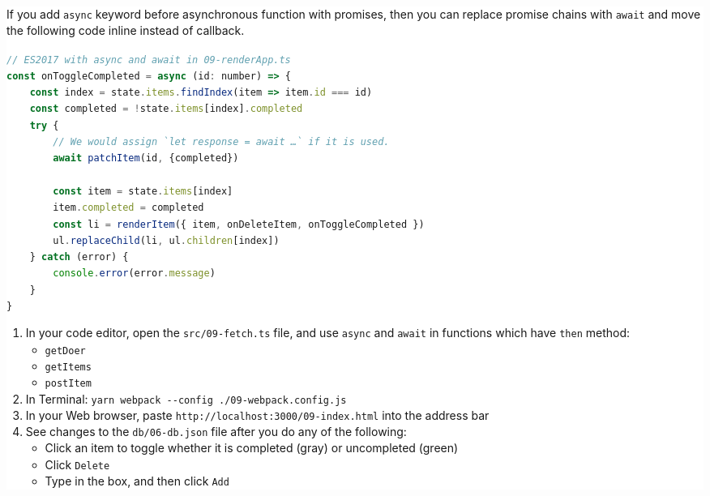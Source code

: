If you add `async` keyword before asynchronous function with promises, then you can replace promise chains with `await` and move the following code inline instead of callback.

```js
// ES2017 with async and await in 09-renderApp.ts
const onToggleCompleted = async (id: number) => {
    const index = state.items.findIndex(item => item.id === id)
    const completed = !state.items[index].completed
    try {
        // We would assign `let response = await …` if it is used.
        await patchItem(id, {completed})

        const item = state.items[index]
        item.completed = completed
        const li = renderItem({ item, onDeleteItem, onToggleCompleted })
        ul.replaceChild(li, ul.children[index])
    } catch (error) {
        console.error(error.message)
    }
}
```

1. In your code editor, open the `src/09-fetch.ts` file, and use `async` and `await` in functions which have `then` method:
    * `getDoer`
    * `getItems`
    * `postItem`
2. In Terminal: `yarn webpack --config ./09-webpack.config.js`
3. In your Web browser, paste `http://localhost:3000/09-index.html` into the address bar
4. See changes to the `db/06-db.json` file after you do any of the following:
    * Click an item to toggle whether it is completed (gray) or uncompleted (green)
    * Click `Delete`
    * Type in the box, and then click `Add`
